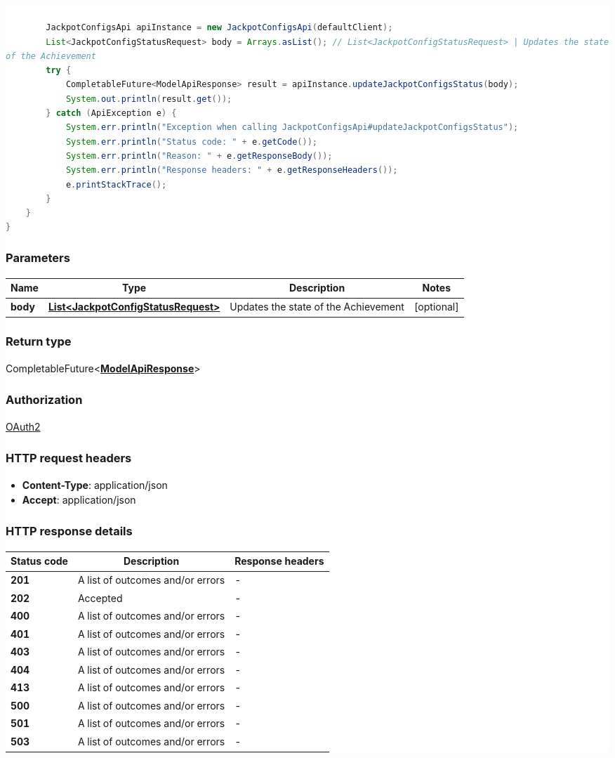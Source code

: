 ```java

        JackpotConfigsApi apiInstance = new JackpotConfigsApi(defaultClient);
        List<JackpotConfigStatusRequest> body = Arrays.asList(); // List<JackpotConfigStatusRequest> | Updates the state of the Achievement
        try {
            CompletableFuture<ModelApiResponse> result = apiInstance.updateJackpotConfigsStatus(body);
            System.out.println(result.get());
        } catch (ApiException e) {
            System.err.println("Exception when calling JackpotConfigsApi#updateJackpotConfigsStatus");
            System.err.println("Status code: " + e.getCode());
            System.err.println("Reason: " + e.getResponseBody());
            System.err.println("Response headers: " + e.getResponseHeaders());
            e.printStackTrace();
        }
    }
}
```

### Parameters


Name | Type | Description  | Notes
------------- | ------------- | ------------- | -------------
 **body** | [**List&lt;JackpotConfigStatusRequest&gt;**](JackpotConfigStatusRequest.md)| Updates the state of the Achievement | [optional]

### Return type

CompletableFuture<[**ModelApiResponse**](ModelApiResponse.md)>


### Authorization

[OAuth2](../README.md#OAuth2)

### HTTP request headers

- **Content-Type**: application/json
- **Accept**: application/json

### HTTP response details
| Status code | Description | Response headers |
|-------------|-------------|------------------|
| **201** | A list of outcomes and/or errors |  -  |
| **202** | Accepted |  -  |
| **400** | A list of outcomes and/or errors |  -  |
| **401** | A list of outcomes and/or errors |  -  |
| **403** | A list of outcomes and/or errors |  -  |
| **404** | A list of outcomes and/or errors |  -  |
| **413** | A list of outcomes and/or errors |  -  |
| **500** | A list of outcomes and/or errors |  -  |
| **501** | A list of outcomes and/or errors |  -  |
| **503** | A list of outcomes and/or errors |  -  |
